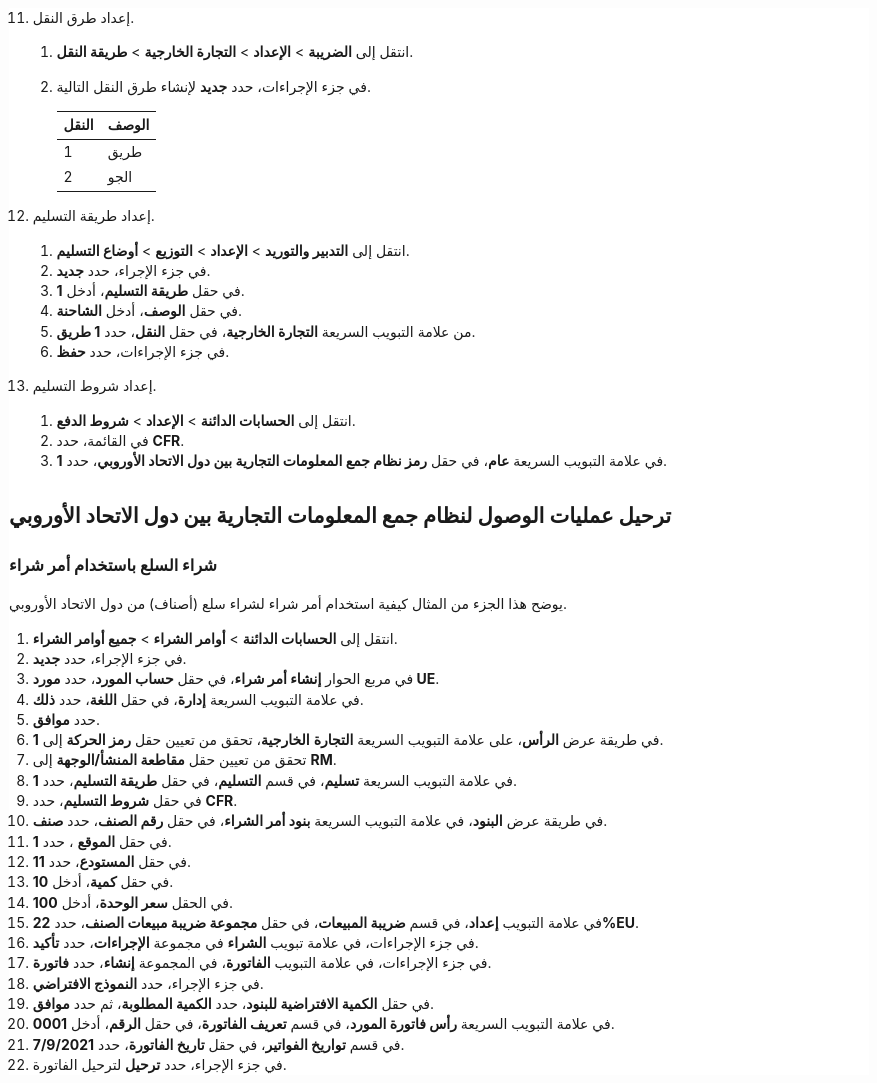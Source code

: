 11. إعداد طرق النقل.

    1. انتقل إلى **الضريبة** > **الإعداد** > **التجارة الخارجية** > **طريقة النقل**.
    2. في جزء الإجراءات، حدد **جديد** لإنشاء طرق النقل التالية.

        | **النقل** | **‏‏الوصف** |
        |---------------|-----------------|
        | 1             | طريق            |
        | 2             | الجو             |

12. إعداد طريقة التسليم.

    1. انتقل إلى ‏‫**التدبير والتوريد‬** > **الإعداد** > **التوزيع** > **أوضاع التسليم**.
    2. في جزء الإجراء، حدد **جديد**.
    3. في حقل **طريقة التسليم**، أدخل **1**.
    4. في حقل **الوصف**، أدخل **الشاحنة**.
    5. من علامة التبويب السريعة **التجارة الخارجية**، في حقل **النقل**، حدد **1 طريق**.
    6. في جزء الإجراءات، حدد **حفظ**.

13. إعداد شروط التسليم.

    1. انتقل إلى **الحسابات الدائنة** > **الإعداد** > **شروط الدفع**.
    2. في القائمة، حدد  **CFR**.
    3. في علامة التبويب السريعة **عام**، في حقل **رمز نظام جمع المعلومات التجارية بين دول الاتحاد الأوروبي**، حدد **1**.

## <a name="post-arrivals-for-intrastat"></a>ترحيل عمليات الوصول لنظام جمع المعلومات التجارية بين دول الاتحاد الأوروبي

### <a name="purchase-goods-by-using-a-purchase-order"></a>شراء السلع باستخدام أمر شراء

يوضح هذا الجزء من المثال كيفية استخدام أمر شراء لشراء سلع (أصناف) من دول الاتحاد الأوروبي.

1. انتقل إلى **الحسابات الدائنة** > **أوامر الشراء** > **جميع أوامر الشراء**.
2.  في جزء الإجراء، حدد **جديد**.
3.  في مربع الحوار **إنشاء أمر شراء**، في حقل **حساب المورد**، حدد **مورد UE**.
4.  في علامة التبويب السريعة **إدارة**، في حقل **اللغة**، حدد **ذلك**.
5.  حدد **موافق**.
6.  في طريقة عرض **الرأس**، على علامة التبويب السريعة **التجارة** **الخارجية**، تحقق من تعيين حقل **رمز الحركة** إلى **1**.
7.  تحقق من تعيين حقل **مقاطعة المنشأ/الوجهة** إلى **RM**.
8.  في علامة التبويب السريعة **تسليم**، في قسم **التسليم**، في حقل **طريقة التسليم**، حدد **1**.
9.  في حقل **شروط التسليم**، حدد **CFR**.
10. في طريقة عرض **البنود**، في علامة التبويب السريعة **بنود أمر الشراء**، في حقل **رقم الصنف**، حدد **صنف**.
11. في حقل **الموقع** ، حدد **1**.
12. في حقل **المستودع**، حدد **11**.
13. في حقل **كمية**، أدخل **10**.
14. في الحقل **سعر الوحدة**، أدخل **100**.
15. في علامة التبويب **إعداد**، في قسم **ضريبة المبيعات**، في حقل **مجموعة ضريبة مبيعات الصنف**، حدد **22%EU**.
16. في جزء الإجراءات، في علامة تبويب **الشراء** في مجموعة **الإجراءات**، حدد **تأكيد**.
17. في جزء الإجراءات، في علامة التبويب **الفاتورة**، في المجموعة **إنشاء**، حدد **فاتورة**.
18. في جزء الإجراء، حدد **النموذج الافتراضي**.
19. في حقل **الكمية الافتراضية للبنود**، حدد **الكمية المطلوبة**، ثم حدد **موافق**.
20. في علامة التبويب السريعة **رأس فاتورة المورد**، في قسم **تعريف الفاتورة**، في حقل **الرقم**، أدخل **0001**.
21. في قسم **تواريخ الفواتير**، في حقل **تاريخ الفاتورة**، حدد **7/9/2021**.
22. في جزء الإجراء، حدد **ترحيل** لترحيل الفاتورة.
